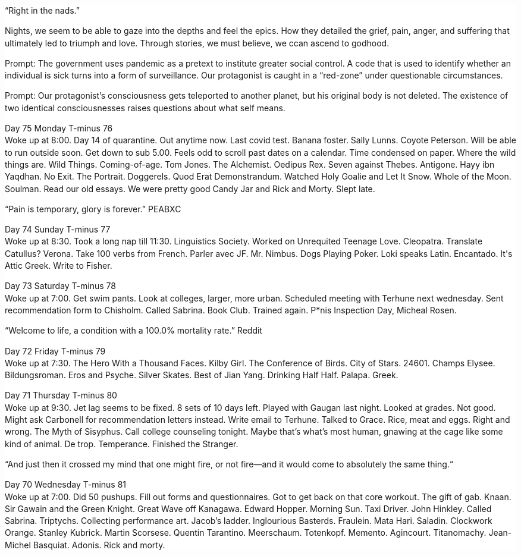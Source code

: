 “Right in the nads.”

Nights, we seem to be able to gaze into the depths and feel the epics. How they detailed the grief, pain, anger, and suffering that ultimately led to triumph and love. Through stories, we must believe, we ccan ascend to godhood.

Prompt: The government uses pandemic as a pretext to institute greater social control. A code that is used to identify whether an individual is sick turns into a form of surveillance. Our protagonist is caught in a “red-zone” under questionable circumstances. 

Prompt: Our protagonist’s consciousness gets teleported to another planet, but his original body is not deleted. The existence of two identical consciousnesses raises questions about what self means. 

Day 75 Monday T-minus 76   
Woke up at 8:00. Day 14 of quarantine. Out anytime now. Last covid test. Banana foster. Sally Lunns. Coyote Peterson. Will be able to run outside soon. Get down to sub 5.00. Feels odd to scroll past dates on a calendar. Time condensed on paper. Where the wild things are. Wild Things. Coming-of-age. Tom Jones. The Alchemist. Oedipus Rex. Seven against Thebes. Antigone. Hayy ibn Yaqdhan. No Exit. The Portrait. Doggerels. Quod Erat Demonstrandum. Watched Holy Goalie and Let It Snow. Whole of the Moon. Soulman. Read our old essays. We were pretty good Candy Jar and Rick and Morty. Slept late. 

“Pain is temporary, glory is forever.” PEABXC

Day 74 Sunday T-minus 77  
Woke up at 8:30. Took a long nap till 11:30. Linguistics Society. Worked on Unrequited Teenage Love. Cleopatra. Translate Catullus? Verona. Take 100 verbs from French. Parler avec JF. Mr. Nimbus. Dogs Playing Poker. Loki speaks Latin. Encantado. It's Attic Greek. Write to Fisher. 

Day 73 Saturday T-minus 78  
Woke up at 7:00. Get swim pants. Look at colleges, larger, more urban. Scheduled meeting with Terhune next wednesday. Sent recommendation form to Chisholm. Called Sabrina. Book Club. Trained again. P\*nis Inspection Day, Micheal Rosen. 

“Welcome to life, a condition with a 100.0% mortality rate.” Reddit

Day 72 Friday T-minus 79  
Woke up at 7:30. The Hero With a Thousand Faces. Kilby Girl. The Conference of Birds. City of Stars. 24601\. Champs Elysee. Bildungsroman. Eros and Psyche. Silver Skates. Best of Jian Yang. Drinking Half Half. Palapa. Greek. 

Day 71 Thursday T-minus 80  
Woke up at 9:30. Jet lag seems to be fixed. 8 sets of 10 days left. Played with Gaugan last night. Looked at grades. Not good. Might ask Carbonell for recommendation letters instead. Write email to Terhune. Talked to Grace. Rice, meat and eggs. Right and wrong. The Myth of Sisyphus. Call college counseling tonight. Maybe that’s what’s most human, gnawing at the cage like some kind of animal. De trop. Temperance. Finished the Stranger.

“And just then it crossed my mind that one might fire, or not fire—and it would come to absolutely the same thing.“ 

Day 70 Wednesday T-minus 81   
Woke up at 7:00. Did 50 pushups. Fill out forms and questionnaires. Got to get back on that core workout. The gift of gab. Knaan. Sir Gawain and the Green Knight. Great Wave off Kanagawa. Edward Hopper. Morning Sun. Taxi Driver. John Hinkley. Called Sabrina. Triptychs. Collecting performance art. Jacob’s ladder. Inglourious Basterds. Fraulein. Mata Hari. Saladin. Clockwork Orange. Stanley Kubrick. Martin Scorsese. Quentin Tarantino. Meerschaum. Totenkopf. Memento. Agincourt. Titanomachy. Jean-Michel Basquiat. Adonis. Rick and morty.
